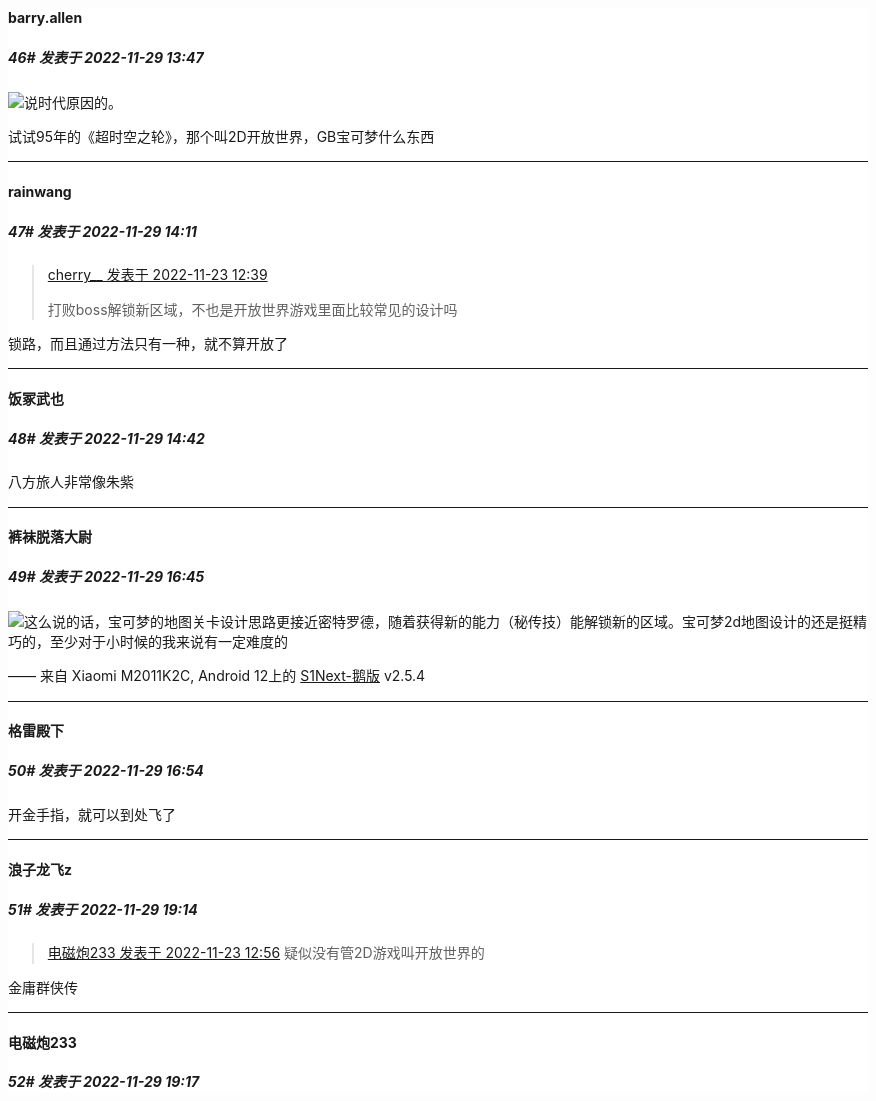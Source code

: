 ####  barry.allen  
##### 46#       发表于 2022-11-29 13:47

<img src="https://static.saraba1st.com/image/smiley/face2017/067.png" referrerpolicy="no-referrer">说时代原因的。

试试95年的《超时空之轮》，那个叫2D开放世界，GB宝可梦什么东西

*****

####  rainwang  
##### 47#       发表于 2022-11-29 14:11

<blockquote><a href="httphttps://bbs.saraba1st.com/2b/forum.php?mod=redirect&amp;goto=findpost&amp;pid=58569708&amp;ptid=2106495" target="_blank">cherry__ 发表于 2022-11-23 12:39</a>

打败boss解锁新区域，不也是开放世界游戏里面比较常见的设计吗</blockquote>
锁路，而且通过方法只有一种，就不算开放了

*****

####  饭冢武也  
##### 48#       发表于 2022-11-29 14:42

八方旅人非常像朱紫

*****

####  裤袜脱落大尉  
##### 49#       发表于 2022-11-29 16:45

<img src="https://static.saraba1st.com/image/smiley/face2017/125.png" referrerpolicy="no-referrer">这么说的话，宝可梦的地图关卡设计思路更接近密特罗德，随着获得新的能力（秘传技）能解锁新的区域。宝可梦2d地图设计的还是挺精巧的，至少对于小时候的我来说有一定难度的

—— 来自 Xiaomi M2011K2C, Android 12上的 [S1Next-鹅版](https://github.com/ykrank/S1-Next/releases) v2.5.4

*****

####  格雷殿下  
##### 50#       发表于 2022-11-29 16:54

开金手指，就可以到处飞了

*****

####  浪子龙飞z  
##### 51#       发表于 2022-11-29 19:14

<blockquote><a href="httphttps://bbs.saraba1st.com/2b/forum.php?mod=redirect&amp;goto=findpost&amp;pid=58570072&amp;ptid=2106495" target="_blank">电磁炮233 发表于 2022-11-23 12:56</a>
疑似没有管2D游戏叫开放世界的</blockquote>
金庸群侠传

*****

####  电磁炮233  
##### 52#       发表于 2022-11-29 19:17
